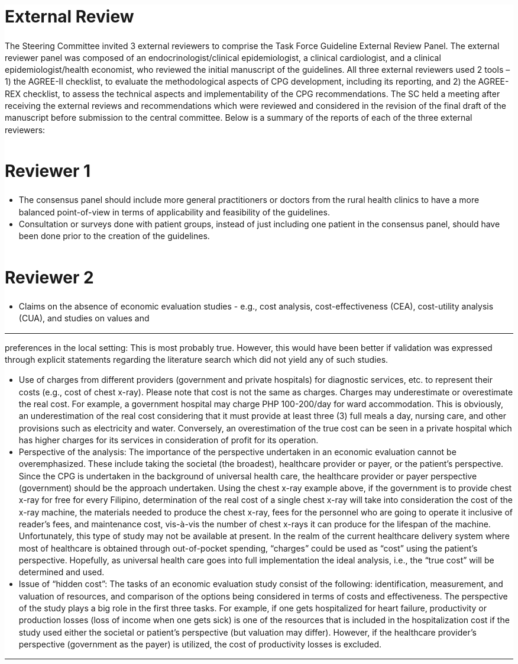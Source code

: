 # External Review

The Steering Committee invited 3 external reviewers to comprise the Task Force Guideline External Review Panel. The external reviewer panel was composed of an endocrinologist/clinical epidemiologist, a clinical cardiologist, and a clinical epidemiologist/health economist, who reviewed the initial manuscript of the guidelines. All three external reviewers used 2 tools – 1) the AGREE-II checklist, to evaluate the methodological aspects of CPG development, including its reporting, and 2) the AGREE-REX checklist, to assess the technical aspects and implementability of the CPG recommendations. The SC held a meeting after receiving the external reviews and recommendations which were reviewed and considered in the revision of the final draft of the manuscript before submission to the central committee. Below is a summary of the reports of each of the three external reviewers:

# Reviewer 1

- The consensus panel should include more general practitioners or doctors from the rural health clinics to have a more balanced point-of-view in terms of applicability and feasibility of the guidelines.
- Consultation or surveys done with patient groups, instead of just including one patient in the consensus panel, should have been done prior to the creation of the guidelines.

# Reviewer 2

- Claims on the absence of economic evaluation studies - e.g., cost analysis, cost-effectiveness (CEA), cost-utility analysis (CUA), and studies on values and
---
preferences in the local setting: This is most probably true. However, this would have been better if validation was expressed through explicit statements regarding the literature search which did not yield any of such studies.

- Use of charges from different providers (government and private hospitals) for diagnostic services, etc. to represent their costs (e.g., cost of chest x-ray). Please note that cost is not the same as charges. Charges may underestimate or overestimate the real cost. For example, a government hospital may charge PHP 100-200/day for ward accommodation. This is obviously, an underestimation of the real cost considering that it must provide at least three (3) full meals a day, nursing care, and other provisions such as electricity and water. Conversely, an overestimation of the true cost can be seen in a private hospital which has higher charges for its services in consideration of profit for its operation.
- Perspective of the analysis: The importance of the perspective undertaken in an economic evaluation cannot be overemphasized. These include taking the societal (the broadest), healthcare provider or payer, or the patient’s perspective. Since the CPG is undertaken in the background of universal health care, the healthcare provider or payer perspective (government) should be the approach undertaken. Using the chest x-ray example above, if the government is to provide chest x-ray for free for every Filipino, determination of the real cost of a single chest x-ray will take into consideration the cost of the x-ray machine, the materials needed to produce the chest x-ray, fees for the personnel who are going to operate it inclusive of reader’s fees, and maintenance cost, vis-à-vis the number of chest x-rays it can produce for the lifespan of the machine. Unfortunately, this type of study may not be available at present. In the realm of the current healthcare delivery system where most of healthcare is obtained through out-of-pocket spending, “charges” could be used as “cost” using the patient’s perspective. Hopefully, as universal health care goes into full implementation the ideal analysis, i.e., the “true cost” will be determined and used.
- Issue of “hidden cost”: The tasks of an economic evaluation study consist of the following: identification, measurement, and valuation of resources, and comparison of the options being considered in terms of costs and effectiveness. The perspective of the study plays a big role in the first three tasks. For example, if one gets hospitalized for heart failure, productivity or production losses (loss of income when one gets sick) is one of the resources that is included in the hospitalization cost if the study used either the societal or patient’s perspective (but valuation may differ). However, if the healthcare provider’s perspective (government as the payer) is utilized, the cost of productivity losses is excluded.
---